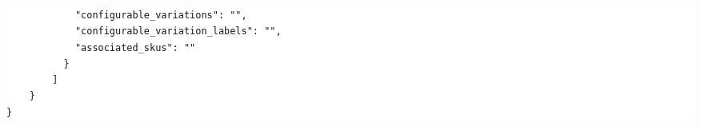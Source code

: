 ```
            "configurable_variations": "",
            "configurable_variation_labels": "",
            "associated_skus": ""
          }
	    ]
    }
}

```